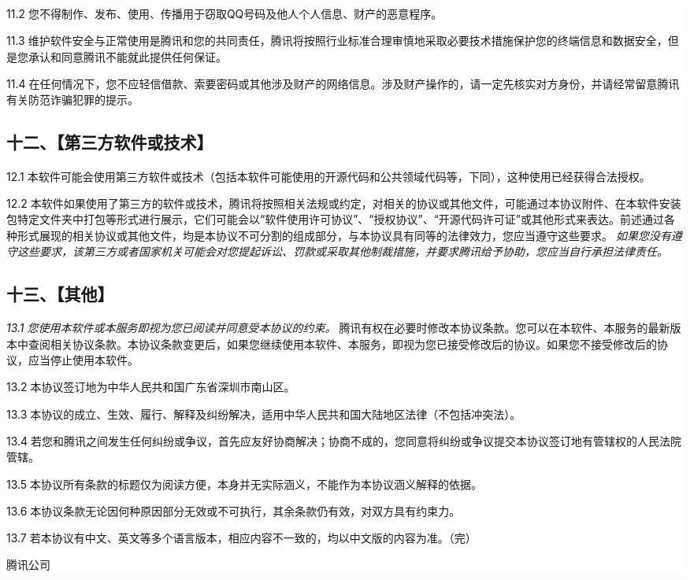 11.2 您不得制作、发布、使用、传播用于窃取QQ号码及他人个人信息、财产的恶意程序。

11.3
维护软件安全与正常使用是腾讯和您的共同责任，腾讯将按照行业标准合理审慎地采取必要技术措施保护您的终端信息和数据安全，但是您承认和同意腾讯不能就此提供任何保证。

11.4 在任何情况下，您不应轻信借款、索要密码或其他涉及财产的网络信息。涉及财产操作的，请一定先核实对方身份，并请经常留意腾讯有关防范诈骗犯罪的提示。

## 十二、【第三方软件或技术】

12.1 本软件可能会使用第三方软件或技术（包括本软件可能使用的开源代码和公共领域代码等，下同），这种使用已经获得合法授权。

12.2
本软件如果使用了第三方的软件或技术，腾讯将按照相关法规或约定，对相关的协议或其他文件，可能通过本协议附件、在本软件安装包特定文件夹中打包等形式进行展示，它们可能会以“软件使用许可协议”、“授权协议”、“开源代码许可证”或其他形式来表达。前述通过各种形式展现的相关协议或其他文件，均是本协议不可分割的组成部分，与本协议具有同等的法律效力，您应当遵守这些要求。
_如果您没有遵守这些要求，该第三方或者国家机关可能会对您提起诉讼、罚款或采取其他制裁措施，并要求腾讯给予协助，您应当自行承担法律责任。_

## 十三、【其他】

_13.1 您使用本软件或本服务即视为您已阅读并同意受本协议的约束。_
腾讯有权在必要时修改本协议条款。您可以在本软件、本服务的最新版本中查阅相关协议条款。本协议条款变更后，如果您继续使用本软件、本服务，即视为您已接受修改后的协议。如果您不接受修改后的协议，应当停止使用本软件。

13.2 本协议签订地为中华人民共和国广东省深圳市南山区。

13.3 本协议的成立、生效、履行、解释及纠纷解决，适用中华人民共和国大陆地区法律（不包括冲突法）。

13.4 若您和腾讯之间发生任何纠纷或争议，首先应友好协商解决；协商不成的，您同意将纠纷或争议提交本协议签订地有管辖权的人民法院管辖。

13.5 本协议所有条款的标题仅为阅读方便，本身并无实际涵义，不能作为本协议涵义解释的依据。

13.6 本协议条款无论因何种原因部分无效或不可执行，其余条款仍有效，对双方具有约束力。

13.7 若本协议有中文、英文等多个语言版本，相应内容不一致的，均以中文版的内容为准。（完）

腾讯公司

